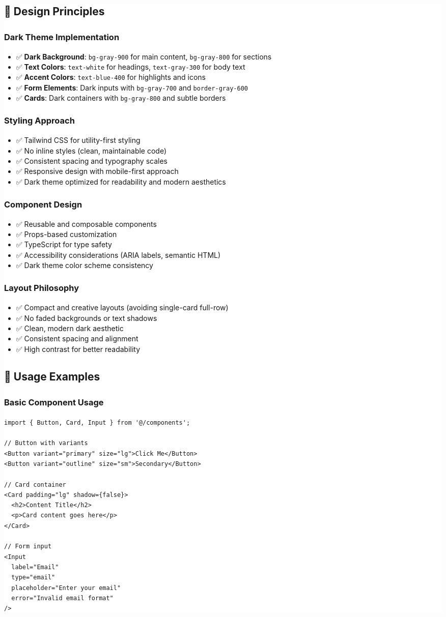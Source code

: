 ## 🎨 Design Principles

### Dark Theme Implementation

- ✅ **Dark Background**: `bg-gray-900` for main content, `bg-gray-800` for sections
- ✅ **Text Colors**: `text-white` for headings, `text-gray-300` for body text
- ✅ **Accent Colors**: `text-blue-400` for highlights and icons
- ✅ **Form Elements**: Dark inputs with `bg-gray-700` and `border-gray-600`
- ✅ **Cards**: Dark containers with `bg-gray-800` and subtle borders

### Styling Approach

- ✅ Tailwind CSS for utility-first styling
- ✅ No inline styles (clean, maintainable code)
- ✅ Consistent spacing and typography scales
- ✅ Responsive design with mobile-first approach
- ✅ Dark theme optimized for readability and modern aesthetics

### Component Design

- ✅ Reusable and composable components
- ✅ Props-based customization
- ✅ TypeScript for type safety
- ✅ Accessibility considerations (ARIA labels, semantic HTML)
- ✅ Dark theme color scheme consistency

### Layout Philosophy

- ✅ Compact and creative layouts (avoiding single-card full-row)
- ✅ No faded backgrounds or text shadows
- ✅ Clean, modern dark aesthetic
- ✅ Consistent spacing and alignment
- ✅ High contrast for better readability

## 🚀 Usage Examples

### Basic Component Usage

```tsx
import { Button, Card, Input } from '@/components';

// Button with variants
<Button variant="primary" size="lg">Click Me</Button>
<Button variant="outline" size="sm">Secondary</Button>

// Card container
<Card padding="lg" shadow={false}>
  <h2>Content Title</h2>
  <p>Card content goes here</p>
</Card>

// Form input
<Input
  label="Email"
  type="email"
  placeholder="Enter your email"
  error="Invalid email format"
/>
```
